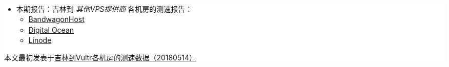   * 本期报告：吉林到 _其他VPS提供商_ 各机房的测速报告： 
    * [BandwagonHost](/bandwagon/isp/jilin/20180514-bandwagon-isp-jilin.md "吉林到BandwagonHost各机房的Ping测试 20180514")
    * [Digital Ocean](/digitalocean/isp/jilin/20180514-digitalocean-isp-jilin.md "吉林到Digital Ocean各机房的Ping测试 20180514")
    * [Linode](/linode/isp/jilin/20180514-linode-isp-jilin.md "吉林到Linode各机房的Ping测试 20180514")



本文最初发表于[吉林到Vultr各机房的测速数据（20180514）](https://vps123.top/pingtest/20180514-vultr-isp-jilin.html)
